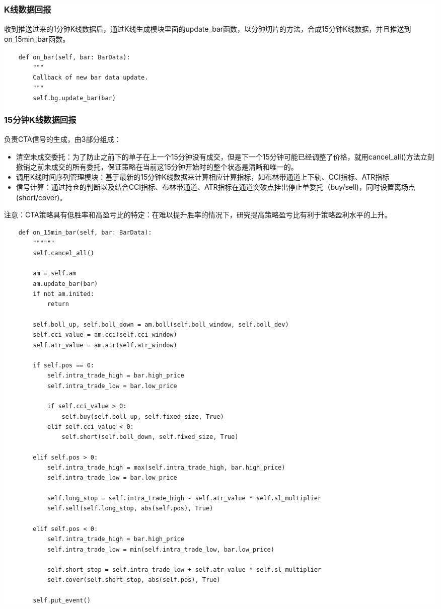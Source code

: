### K线数据回报

收到推送过来的1分钟K线数据后，通过K线生成模块里面的update_bar函数，以分钟切片的方法，合成15分钟K线数据，并且推送到on_15min_bar函数。
```
    def on_bar(self, bar: BarData):
        """
        Callback of new bar data update.
        """
        self.bg.update_bar(bar)
```

### 15分钟K线数据回报

负责CTA信号的生成，由3部分组成：
- 清空未成交委托：为了防止之前下的单子在上一个15分钟没有成交，但是下一个15分钟可能已经调整了价格，就用cancel_all()方法立刻撤销之前未成交的所有委托，保证策略在当前这15分钟开始时的整个状态是清晰和唯一的。
- 调用K线时间序列管理模块：基于最新的15分钟K线数据来计算相应计算指标，如布林带通道上下轨、CCI指标、ATR指标
- 信号计算：通过持仓的判断以及结合CCI指标、布林带通道、ATR指标在通道突破点挂出停止单委托（buy/sell)，同时设置离场点(short/cover)。

注意：CTA策略具有低胜率和高盈亏比的特定：在难以提升胜率的情况下，研究提高策略盈亏比有利于策略盈利水平的上升。

```
    def on_15min_bar(self, bar: BarData):
        """"""
        self.cancel_all()

        am = self.am
        am.update_bar(bar)
        if not am.inited:
            return

        self.boll_up, self.boll_down = am.boll(self.boll_window, self.boll_dev)
        self.cci_value = am.cci(self.cci_window)
        self.atr_value = am.atr(self.atr_window)

        if self.pos == 0:
            self.intra_trade_high = bar.high_price
            self.intra_trade_low = bar.low_price

            if self.cci_value > 0:
                self.buy(self.boll_up, self.fixed_size, True)
            elif self.cci_value < 0:
                self.short(self.boll_down, self.fixed_size, True)

        elif self.pos > 0:
            self.intra_trade_high = max(self.intra_trade_high, bar.high_price)
            self.intra_trade_low = bar.low_price

            self.long_stop = self.intra_trade_high - self.atr_value * self.sl_multiplier
            self.sell(self.long_stop, abs(self.pos), True)

        elif self.pos < 0:
            self.intra_trade_high = bar.high_price
            self.intra_trade_low = min(self.intra_trade_low, bar.low_price)

            self.short_stop = self.intra_trade_low + self.atr_value * self.sl_multiplier
            self.cover(self.short_stop, abs(self.pos), True)

        self.put_event()
```
